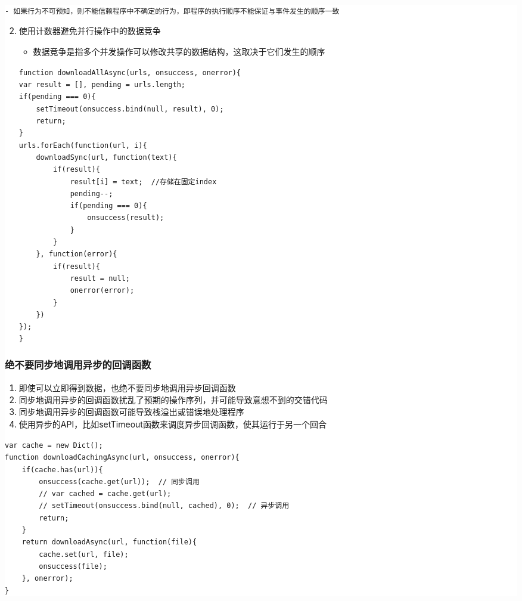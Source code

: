 	- 如果行为不可预知，则不能信赖程序中不确定的行为，即程序的执行顺序不能保证与事件发生的顺序一致

2. 使用计数器避免并行操作中的数据竞争
	- 数据竞争是指多个并发操作可以修改共享的数据结构，这取决于它们发生的顺序
	
	```
	function downloadAllAsync(urls, onsuccess, onerror){
    var result = [], pending = urls.length;
    if(pending === 0){
        setTimeout(onsuccess.bind(null, result), 0);
        return;
    }
    urls.forEach(function(url, i){
        downloadSync(url, function(text){
            if(result){
                result[i] = text;  //存储在固定index
                pending--;
                if(pending === 0){
                    onsuccess(result);
                }
            }
        }, function(error){
            if(result){
                result = null;
                onerror(error);
            }
        })
    });
	}
	``` 
	
### 绝不要同步地调用异步的回调函数
1. 即使可以立即得到数据，也绝不要同步地调用异步回调函数
2. 同步地调用异步的回调函数扰乱了预期的操作序列，并可能导致意想不到的交错代码
3. 同步地调用异步的回调函数可能导致栈溢出或错误地处理程序
4. 使用异步的API，比如setTimeout函数来调度异步回调函数，使其运行于另一个回合

```
var cache = new Dict();
function downloadCachingAsync(url, onsuccess, onerror){
    if(cache.has(url)){
        onsuccess(cache.get(url));  // 同步调用
        // var cached = cache.get(url);
        // setTimeout(onsuccess.bind(null, cached), 0);  // 异步调用
        return;
    }
    return downloadAsync(url, function(file){
        cache.set(url, file);
        onsuccess(file);
    }, onerror);
}
```
